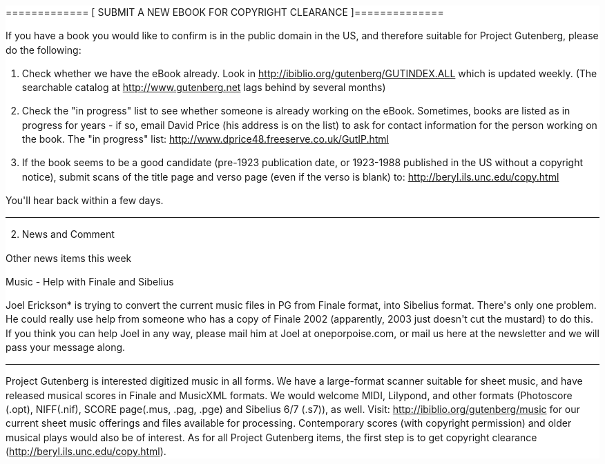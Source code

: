 ============= [ SUBMIT A NEW EBOOK FOR COPYRIGHT CLEARANCE ]==============

If you have a book you would like to confirm is in the public domain in
the US, and therefore suitable for Project Gutenberg, please do the
following:

1. Check whether we have the eBook already.  Look in
	http://ibiblio.org/gutenberg/GUTINDEX.ALL
which is updated weekly.  (The searchable catalog at
http://www.gutenberg.net  lags behind by several months)

2. Check the "in progress" list to see whether someone is already
working on the eBook.  Sometimes, books are listed as in progress for
years - if so, email David Price (his address is on the list) to ask
for contact information for the person working on the book.  The "in
progress" list:
	http://www.dprice48.freeserve.co.uk/GutIP.html

3. If the book seems to be a good candidate (pre-1923 publication
date, or 1923-1988 published in the US without a copyright notice),
submit scans of the title page and verso page (even if the verso is
blank) to:
	http://beryl.ils.unc.edu/copy.html

You'll hear back within a few days.

----------------------------------------------------------------------

2) News and Comment

Other news items this week


Music - Help with Finale and Sibelius

Joel Erickson* is trying to convert the current music files in PG from
Finale format, into Sibelius format. There's only one problem. He
could really use help from someone who has a copy of Finale 2002
(apparently, 2003 just doesn't cut the mustard) to do this. If you
think you can help Joel in any way, please mail him at Joel at
oneporpoise.com, or mail us here at the newsletter and we will pass
your message along.


-----------------------------

Project Gutenberg is interested digitized music in all forms.  We
have a large-format scanner suitable for sheet music, and have
released musical scores in Finale and MusicXML formats.  We would
welcome MIDI, Lilypond, and other formats (Photoscore (.opt),
NIFF(.nif), SCORE page(.mus, .pag, .pge) and Sibelius 6/7 (.s7)), as
well. Visit:
	http://ibiblio.org/gutenberg/music
for our current sheet music offerings and files available for
processing.  Contemporary scores (with copyright permission) and
older musical plays would also be of interest.  As for all
Project Gutenberg items, the first step is to get copyright
clearance (http://beryl.ils.unc.edu/copy.html).
